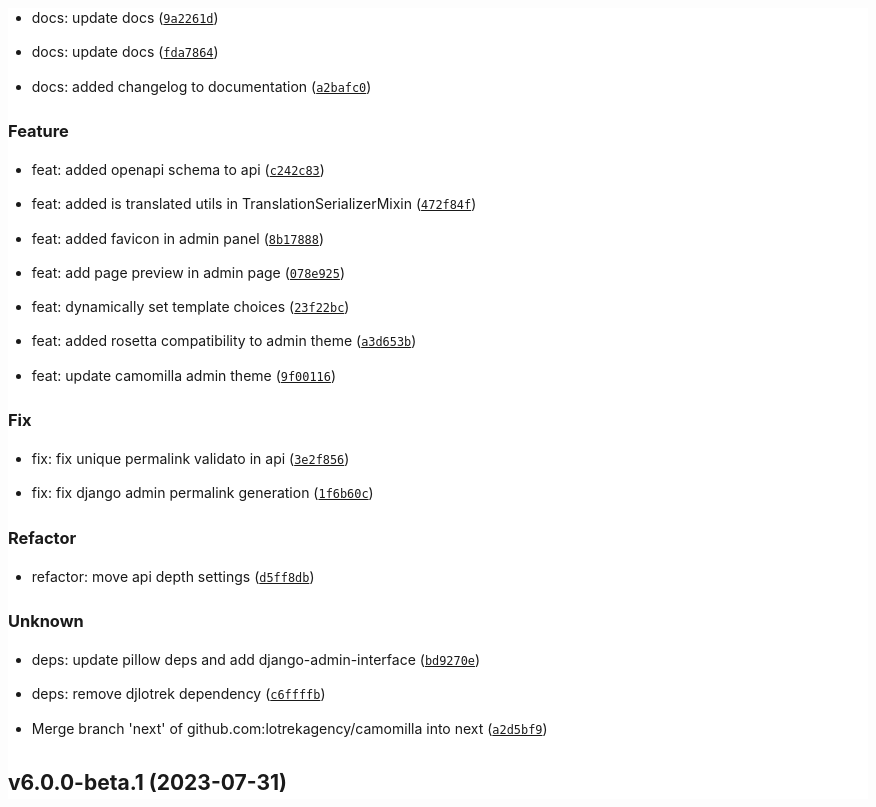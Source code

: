 * docs: update docs ([`9a2261d`](https://github.com/camomillacms/camomilla-core/commit/9a2261dbf491ee8a5b1023791dd76737db5497ae))

* docs: update docs ([`fda7864`](https://github.com/camomillacms/camomilla-core/commit/fda7864b4979cf33ccaf9af256bda77f48eb82a8))

* docs: added changelog to documentation ([`a2bafc0`](https://github.com/camomillacms/camomilla-core/commit/a2bafc00e0e7d1c5b9fa2120c2e0e4405ef353d7))

### Feature

* feat: added openapi schema to api ([`c242c83`](https://github.com/camomillacms/camomilla-core/commit/c242c83d76835f17d74f0e5af0dcdcb448b17ea2))

* feat: added is translated utils in TranslationSerializerMixin ([`472f84f`](https://github.com/camomillacms/camomilla-core/commit/472f84fed902b4105357440f62fc13f7f3ecfa2a))

* feat: added favicon in admin panel ([`8b17888`](https://github.com/camomillacms/camomilla-core/commit/8b1788873d77c2cdcc7cbf1dec368c0e86a897da))

* feat: add page preview in admin page ([`078e925`](https://github.com/camomillacms/camomilla-core/commit/078e9251cbc1aa525ca738616c259183e0a98e2a))

* feat: dynamically set template choices ([`23f22bc`](https://github.com/camomillacms/camomilla-core/commit/23f22bc4215cfeb34f18594f98844a2d429681d3))

* feat: added rosetta compatibility to admin theme ([`a3d653b`](https://github.com/camomillacms/camomilla-core/commit/a3d653bd8a1bd68b01a672bda2a7962090ef3b38))

* feat: update camomilla admin theme ([`9f00116`](https://github.com/camomillacms/camomilla-core/commit/9f00116e2f4c4212fa4c375426da6aefac0d9586))

### Fix

* fix: fix unique permalink validato in api ([`3e2f856`](https://github.com/camomillacms/camomilla-core/commit/3e2f856ac765b40ad2ff53d3499995fbf7731231))

* fix: fix django admin permalink generation ([`1f6b60c`](https://github.com/camomillacms/camomilla-core/commit/1f6b60cc85ff37bcb68ea1a8de6de5346447672e))

### Refactor

* refactor: move api depth settings ([`d5ff8db`](https://github.com/camomillacms/camomilla-core/commit/d5ff8dbef310be731294e5b79c87b13d68b2bb66))

### Unknown

* deps: update pillow deps and add django-admin-interface ([`bd9270e`](https://github.com/camomillacms/camomilla-core/commit/bd9270eb0a1e5af2f07bcfacd7b427aaf4dbe003))

* deps: remove djlotrek dependency ([`c6ffffb`](https://github.com/camomillacms/camomilla-core/commit/c6ffffbb011efa6f9a932f61af6481327e94f504))

* Merge branch &#39;next&#39; of github.com:lotrekagency/camomilla into next ([`a2d5bf9`](https://github.com/camomillacms/camomilla-core/commit/a2d5bf92042a4a9b7f81bfb07438d551a2204070))


## v6.0.0-beta.1 (2023-07-31)
